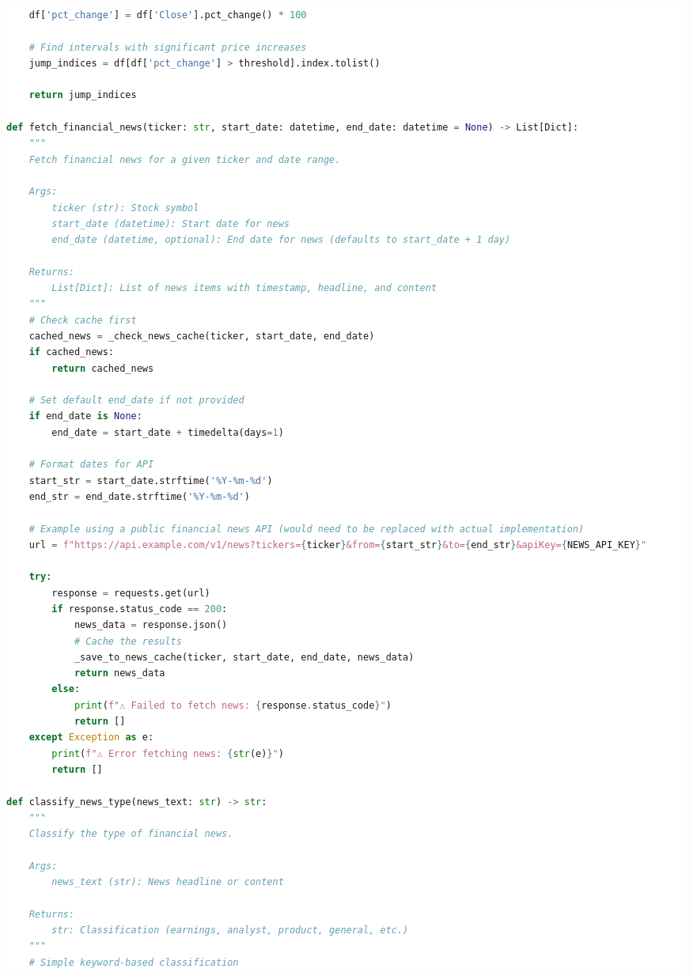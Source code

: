 ```python
    df['pct_change'] = df['Close'].pct_change() * 100
    
    # Find intervals with significant price increases
    jump_indices = df[df['pct_change'] > threshold].index.tolist()
    
    return jump_indices

def fetch_financial_news(ticker: str, start_date: datetime, end_date: datetime = None) -> List[Dict]:
    """
    Fetch financial news for a given ticker and date range.
    
    Args:
        ticker (str): Stock symbol
        start_date (datetime): Start date for news
        end_date (datetime, optional): End date for news (defaults to start_date + 1 day)
        
    Returns:
        List[Dict]: List of news items with timestamp, headline, and content
    """
    # Check cache first
    cached_news = _check_news_cache(ticker, start_date, end_date)
    if cached_news:
        return cached_news
    
    # Set default end_date if not provided
    if end_date is None:
        end_date = start_date + timedelta(days=1)
    
    # Format dates for API
    start_str = start_date.strftime('%Y-%m-%d')
    end_str = end_date.strftime('%Y-%m-%d')
    
    # Example using a public financial news API (would need to be replaced with actual implementation)
    url = f"https://api.example.com/v1/news?tickers={ticker}&from={start_str}&to={end_str}&apiKey={NEWS_API_KEY}"
    
    try:
        response = requests.get(url)
        if response.status_code == 200:
            news_data = response.json()
            # Cache the results
            _save_to_news_cache(ticker, start_date, end_date, news_data)
            return news_data
        else:
            print(f"⚠️ Failed to fetch news: {response.status_code}")
            return []
    except Exception as e:
        print(f"⚠️ Error fetching news: {str(e)}")
        return []

def classify_news_type(news_text: str) -> str:
    """
    Classify the type of financial news.
    
    Args:
        news_text (str): News headline or content
        
    Returns:
        str: Classification (earnings, analyst, product, general, etc.)
    """
    # Simple keyword-based classification
```